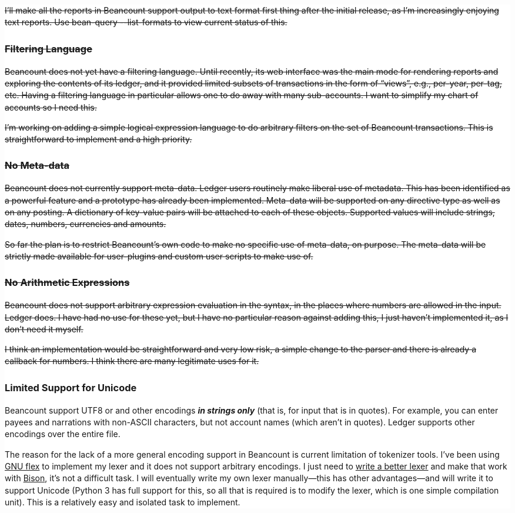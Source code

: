 <s>I’ll make all the reports in Beancount support output to text format first thing after the initial release, as I’m increasingly enjoying text reports. Use bean-query --list-formats to view current status of this.</s>

### <a id="filtering-language"></a><s>Filtering Language</s>

<s>Beancount does not yet have a filtering language. Until recently, its web interface was the main mode for rendering reports and exploring the contents of its ledger, and it provided limited subsets of transactions in the form of “views”, e.g., per-year, per-tag, etc. Having a filtering language in particular allows one to do away with many sub-accounts. I want to simplify my chart of accounts so I need this.</s>

<s>I’m working on adding a simple logical expression language to do arbitrary filters on the set of Beancount transactions. This is straightforward to implement and a high priority.</s>

### <a id="no-meta-data"></a><s>No Meta-data</s>

<s>Beancount does not currently support meta-data. Ledger users routinely make liberal use of metadata. This has been identified as a powerful feature and a prototype has already been implemented. Meta-data will be supported on any directive type as well as on any posting. A dictionary of key-value pairs will be attached to each of these objects. Supported values will include strings, dates, numbers, currencies and amounts.</s>

<s>So far the plan is to restrict Beancount’s own code to make no specific use of meta-data, on purpose. The meta-data will be strictly made available for user-plugins and custom user scripts to make use of.</s>

### <a id="no-arithmetic-expressions"></a><s>No Arithmetic Expressions</s>

<s>Beancount does not support arbitrary expression evaluation in the syntax, in the places where numbers are allowed in the input. Ledger does. I have had no use for these yet, but I have no particular reason against adding this, I just haven’t implemented it, as I don’t need it myself.</s>

<s>I think an implementation would be straightforward and very low risk, a simple change to the parser and there is already a callback for numbers. I think there are many legitimate uses for it.</s>

### <a id="limited-support-for-unicode"></a>Limited Support for Unicode

Beancount support UTF8 or and other encodings ***in strings only*** (that is, for input that is in quotes). For example, you can enter payees and narrations with non-ASCII characters, but not account names (which aren’t in quotes). Ledger supports other encodings over the entire file.

The reason for the lack of a more general encoding support in Beancount is current limitation of tokenizer tools. I’ve been using [<span class="underline">GNU flex</span>](https://www.gnu.org/software/flex/) to implement my lexer and it does not support arbitrary encodings. I just need to [<span class="underline">write a better lexer</span>](https://groups.google.com/d/msg/ledger-cli/C6GOOj8kGtQ/Jt9jMdRQIH4J) and make that work with [<span class="underline">Bison</span>](http://www.gnu.org/software/bison/), it’s not a difficult task. I will eventually write my own lexer manually—this has other advantages—and will write it to support Unicode (Python 3 has full support for this, so all that is required is to modify the lexer, which is one simple compilation unit). This is a relatively easy and isolated task to implement.
